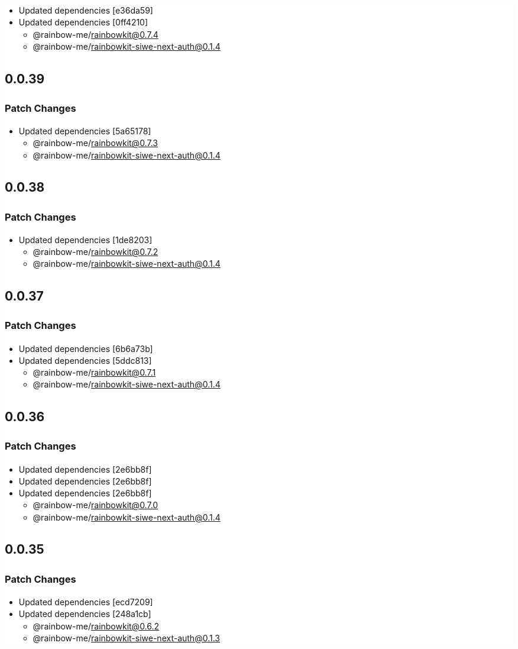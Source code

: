 - Updated dependencies [e36da59]
- Updated dependencies [0ff4210]
  - @rainbow-me/rainbowkit@0.7.4
  - @rainbow-me/rainbowkit-siwe-next-auth@0.1.4

## 0.0.39

### Patch Changes

- Updated dependencies [5a65178]
  - @rainbow-me/rainbowkit@0.7.3
  - @rainbow-me/rainbowkit-siwe-next-auth@0.1.4

## 0.0.38

### Patch Changes

- Updated dependencies [1de8203]
  - @rainbow-me/rainbowkit@0.7.2
  - @rainbow-me/rainbowkit-siwe-next-auth@0.1.4

## 0.0.37

### Patch Changes

- Updated dependencies [6b6a73b]
- Updated dependencies [5ddc813]
  - @rainbow-me/rainbowkit@0.7.1
  - @rainbow-me/rainbowkit-siwe-next-auth@0.1.4

## 0.0.36

### Patch Changes

- Updated dependencies [2e6bb8f]
- Updated dependencies [2e6bb8f]
- Updated dependencies [2e6bb8f]
  - @rainbow-me/rainbowkit@0.7.0
  - @rainbow-me/rainbowkit-siwe-next-auth@0.1.4

## 0.0.35

### Patch Changes

- Updated dependencies [ecd7209]
- Updated dependencies [248a1cb]
  - @rainbow-me/rainbowkit@0.6.2
  - @rainbow-me/rainbowkit-siwe-next-auth@0.1.3
